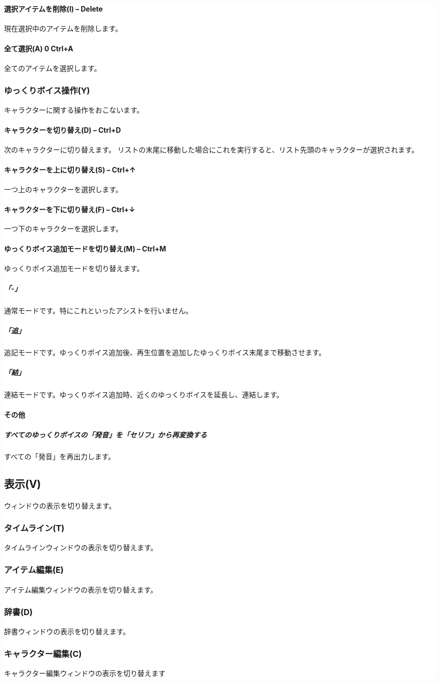 #### 選択アイテムを削除(I) – Delete
現在選択中のアイテムを削除します。

#### 全て選択(A) 0 Ctrl+A
全てのアイテムを選択します。

### ゆっくりボイス操作(Y)
キャラクターに関する操作をおこないます。

#### キャラクターを切り替え(D) – Ctrl+D
次のキャラクターに切り替えます。
リストの末尾に移動した場合にこれを実行すると、リスト先頭のキャラクターが選択されます。

#### キャラクターを上に切り替え(S) – Ctrl+↑
一つ上のキャラクターを選択します。

#### キャラクターを下に切り替え(F) – Ctrl+↓
一つ下のキャラクターを選択します。

#### ゆっくりボイス追加モードを切り替え(M) – Ctrl+M
ゆっくりボイス追加モードを切り替えます。

##### 「-」
通常モードです。特にこれといったアシストを行いません。

##### 「追」
追記モードです。ゆっくりボイス追加後、再生位置を追加したゆっくりボイス末尾まで移動させます。

##### 「結」
連結モードです。ゆっくりボイス追加時、近くのゆっくりボイスを延長し、連結します。

#### その他
##### すべてのゆっくりボイスの「発音」を「セリフ」から再変換する
すべての「発音」を再出力します。

## 表示(V)
ウィンドウの表示を切り替えます。

### タイムライン(T)
タイムラインウィンドウの表示を切り替えます。

### アイテム編集(E)
アイテム編集ウィンドウの表示を切り替えます。

### 辞書(D)
辞書ウィンドウの表示を切り替えます。

### キャラクター編集(C)
キャラクター編集ウィンドウの表示を切り替えます
